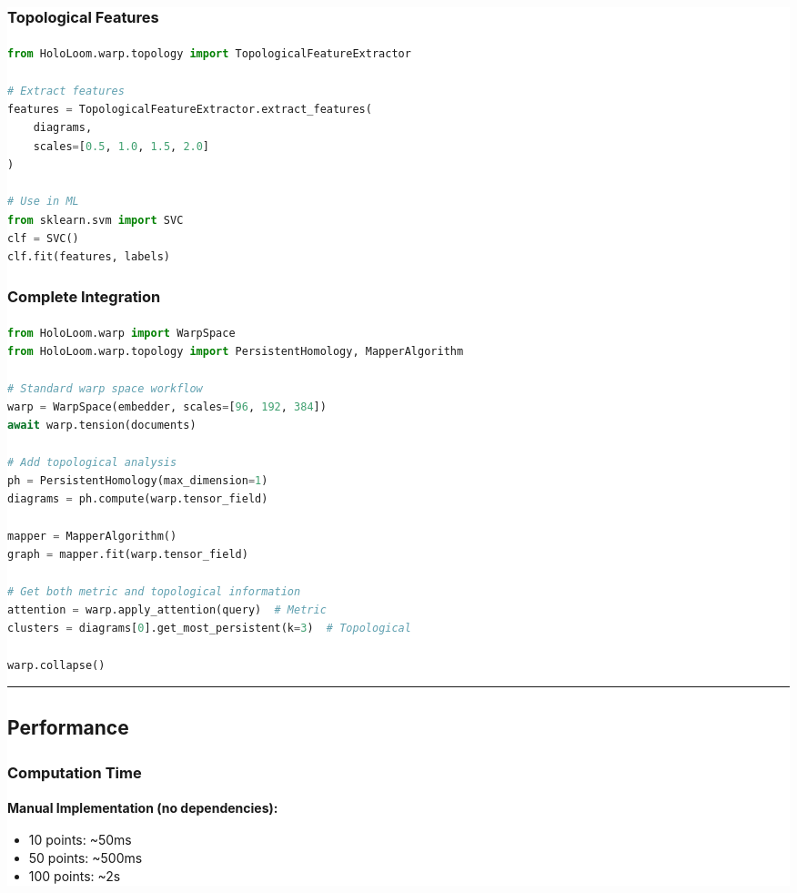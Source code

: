 ### Topological Features

```python
from HoloLoom.warp.topology import TopologicalFeatureExtractor

# Extract features
features = TopologicalFeatureExtractor.extract_features(
    diagrams,
    scales=[0.5, 1.0, 1.5, 2.0]
)

# Use in ML
from sklearn.svm import SVC
clf = SVC()
clf.fit(features, labels)
```

### Complete Integration

```python
from HoloLoom.warp import WarpSpace
from HoloLoom.warp.topology import PersistentHomology, MapperAlgorithm

# Standard warp space workflow
warp = WarpSpace(embedder, scales=[96, 192, 384])
await warp.tension(documents)

# Add topological analysis
ph = PersistentHomology(max_dimension=1)
diagrams = ph.compute(warp.tensor_field)

mapper = MapperAlgorithm()
graph = mapper.fit(warp.tensor_field)

# Get both metric and topological information
attention = warp.apply_attention(query)  # Metric
clusters = diagrams[0].get_most_persistent(k=3)  # Topological

warp.collapse()
```

---

## Performance

### Computation Time

**Manual Implementation (no dependencies):**
- 10 points: ~50ms
- 50 points: ~500ms
- 100 points: ~2s
